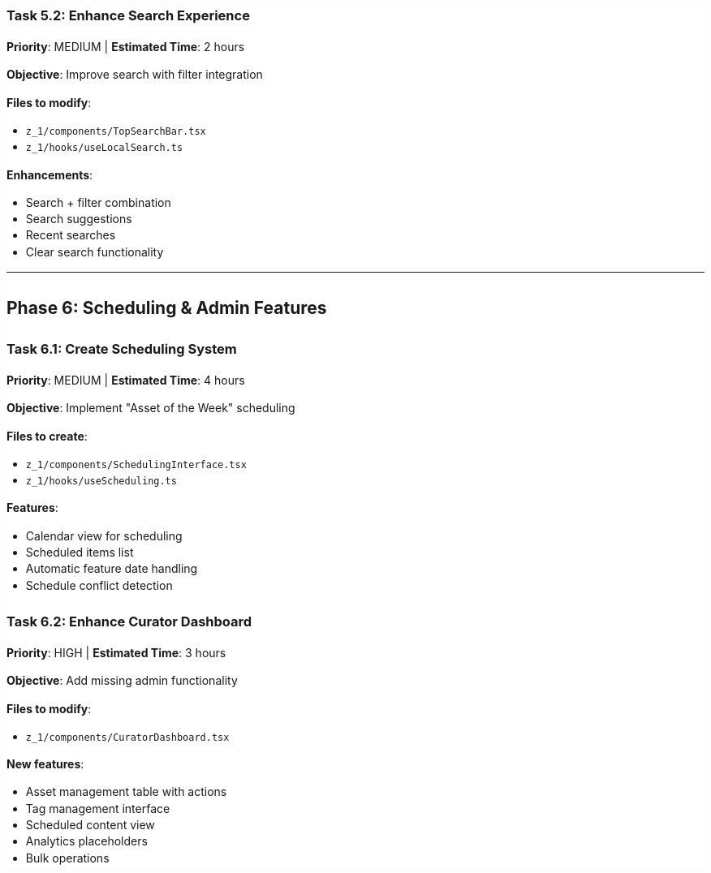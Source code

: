 ### Task 5.2: Enhance Search Experience

**Priority**: MEDIUM | **Estimated Time**: 2 hours

**Objective**: Improve search with filter integration

**Files to modify**:

- `z_1/components/TopSearchBar.tsx`
- `z_1/hooks/useLocalSearch.ts`

**Enhancements**:

- Search + filter combination
- Search suggestions
- Recent searches
- Clear search functionality

---

## Phase 6: Scheduling & Admin Features

### Task 6.1: Create Scheduling System

**Priority**: MEDIUM | **Estimated Time**: 4 hours

**Objective**: Implement "Asset of the Week" scheduling

**Files to create**:

- `z_1/components/SchedulingInterface.tsx`
- `z_1/hooks/useScheduling.ts`

**Features**:

- Calendar view for scheduling
- Scheduled items list
- Automatic feature date handling
- Schedule conflict detection

### Task 6.2: Enhance Curator Dashboard

**Priority**: HIGH | **Estimated Time**: 3 hours

**Objective**: Add missing admin functionality

**Files to modify**:

- `z_1/components/CuratorDashboard.tsx`

**New features**:

- Asset management table with actions
- Tag management interface
- Scheduled content view
- Analytics placeholders
- Bulk operations
